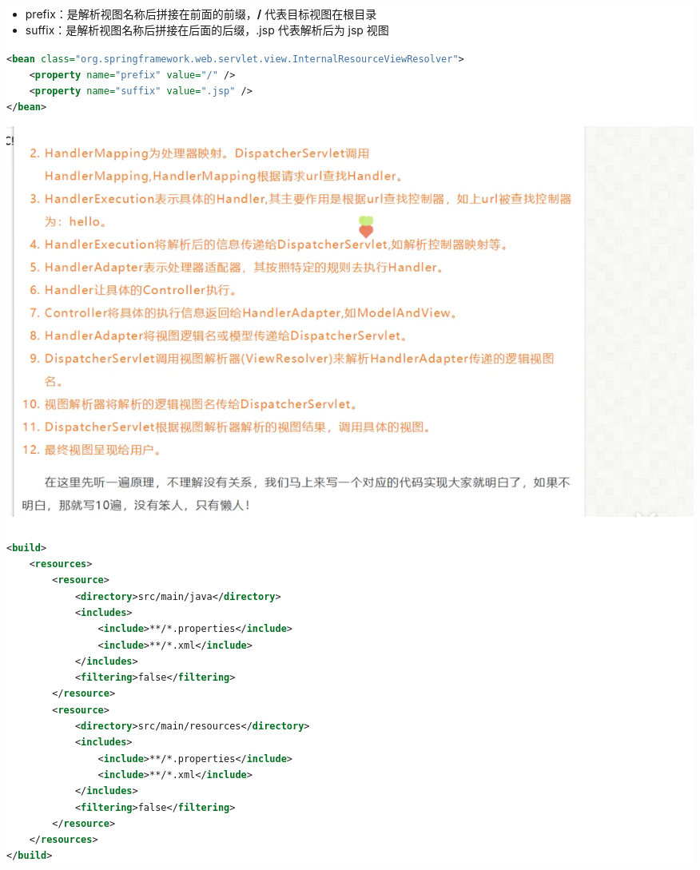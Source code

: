 - prefix：是解析视图名称后拼接在前面的前缀，**/** 代表目标视图在根目录
- suffix：是解析视图名称后拼接在后面的后缀，.jsp 代表解析后为 jsp 视图

~~~xml
<bean class="org.springframework.web.servlet.view.InternalResourceViewResolver">
    <property name="prefix" value="/" />
    <property name="suffix" value=".jsp" />
</bean>
~~~

![image-20220829212214302](typora图片/image-20220829212214302.png)

### 

```xml
<build>
    <resources>
        <resource>
            <directory>src/main/java</directory>
            <includes>
                <include>**/*.properties</include>
                <include>**/*.xml</include>
            </includes>
            <filtering>false</filtering>
        </resource>
        <resource>
            <directory>src/main/resources</directory>
            <includes>
                <include>**/*.properties</include>
                <include>**/*.xml</include>
            </includes>
            <filtering>false</filtering>
        </resource>
    </resources>
</build>
```
